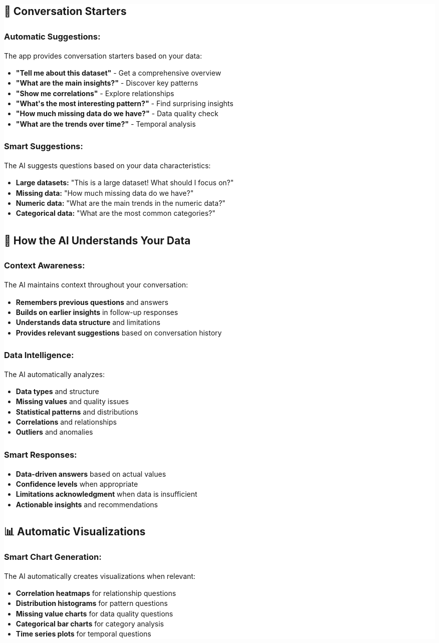 ## 🎨 Conversation Starters

### **Automatic Suggestions:**
The app provides conversation starters based on your data:

- **"Tell me about this dataset"** - Get a comprehensive overview
- **"What are the main insights?"** - Discover key patterns
- **"Show me correlations"** - Explore relationships
- **"What's the most interesting pattern?"** - Find surprising insights
- **"How much missing data do we have?"** - Data quality check
- **"What are the trends over time?"** - Temporal analysis

### **Smart Suggestions:**
The AI suggests questions based on your data characteristics:
- **Large datasets:** "This is a large dataset! What should I focus on?"
- **Missing data:** "How much missing data do we have?"
- **Numeric data:** "What are the main trends in the numeric data?"
- **Categorical data:** "What are the most common categories?"

## 🧠 How the AI Understands Your Data

### **Context Awareness:**
The AI maintains context throughout your conversation:
- **Remembers previous questions** and answers
- **Builds on earlier insights** in follow-up responses
- **Understands data structure** and limitations
- **Provides relevant suggestions** based on conversation history

### **Data Intelligence:**
The AI automatically analyzes:
- **Data types** and structure
- **Missing values** and quality issues
- **Statistical patterns** and distributions
- **Correlations** and relationships
- **Outliers** and anomalies

### **Smart Responses:**
- **Data-driven answers** based on actual values
- **Confidence levels** when appropriate
- **Limitations acknowledgment** when data is insufficient
- **Actionable insights** and recommendations

## 📊 Automatic Visualizations

### **Smart Chart Generation:**
The AI automatically creates visualizations when relevant:

- **Correlation heatmaps** for relationship questions
- **Distribution histograms** for pattern questions
- **Missing value charts** for data quality questions
- **Categorical bar charts** for category analysis
- **Time series plots** for temporal questions
